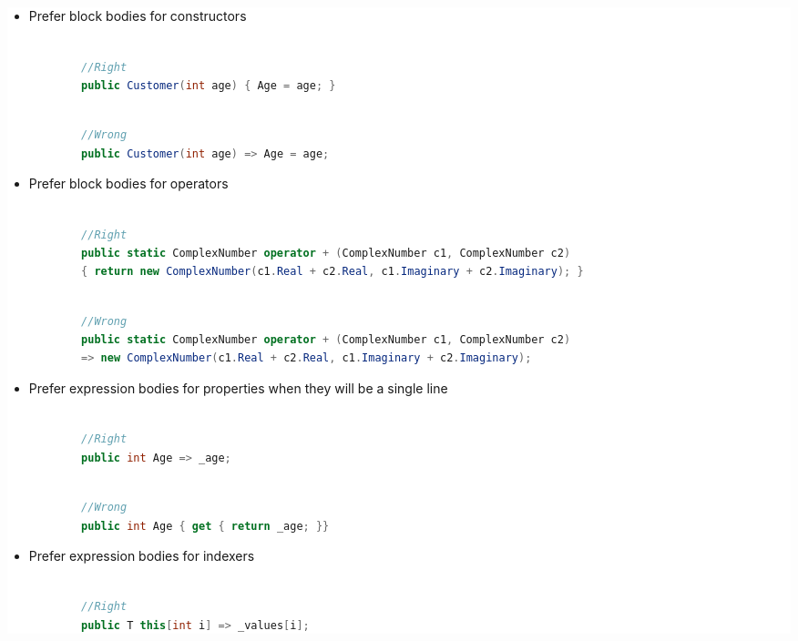 - Prefer block bodies for constructors

  ```csharp

          //Right
          public Customer(int age) { Age = age; }

  ```

  ```csharp

          //Wrong
          public Customer(int age) => Age = age;

  ```

- Prefer block bodies for operators

  ```csharp

          //Right
          public static ComplexNumber operator + (ComplexNumber c1, ComplexNumber c2)
          { return new ComplexNumber(c1.Real + c2.Real, c1.Imaginary + c2.Imaginary); }

  ```

  ```csharp

          //Wrong
          public static ComplexNumber operator + (ComplexNumber c1, ComplexNumber c2)
          => new ComplexNumber(c1.Real + c2.Real, c1.Imaginary + c2.Imaginary);

  ```

- Prefer expression bodies for properties when they will be a single line

  ```csharp

          //Right
          public int Age => _age;

  ```

  ```csharp

          //Wrong
          public int Age { get { return _age; }}

  ```

- Prefer expression bodies for indexers

  ```csharp

          //Right
          public T this[int i] => _values[i];

  ```
